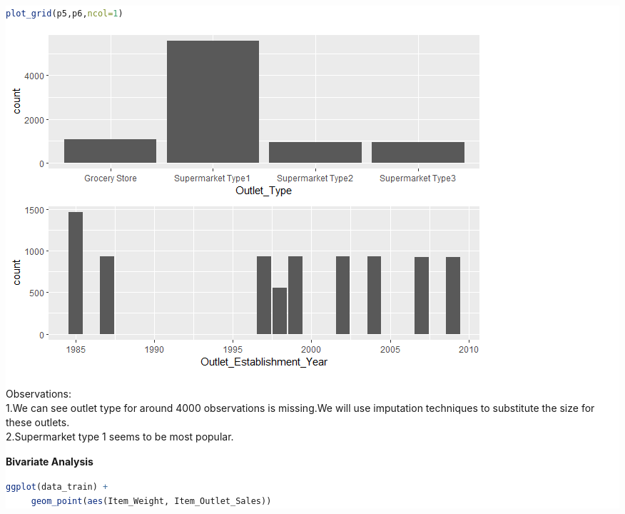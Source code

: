 ``` r
plot_grid(p5,p6,ncol=1)
```

![](Bigmart-sales_files/figure-gfm/unnamed-chunk-5-3.png)

Observations:  
1.We can see outlet type for around 4000 observations is missing.We will
use imputation techniques to substitute the size for these outlets.  
2.Supermarket type 1 seems to be most popular.

**Bivariate Analysis**

``` r
ggplot(data_train) + 
     geom_point(aes(Item_Weight, Item_Outlet_Sales))
```
